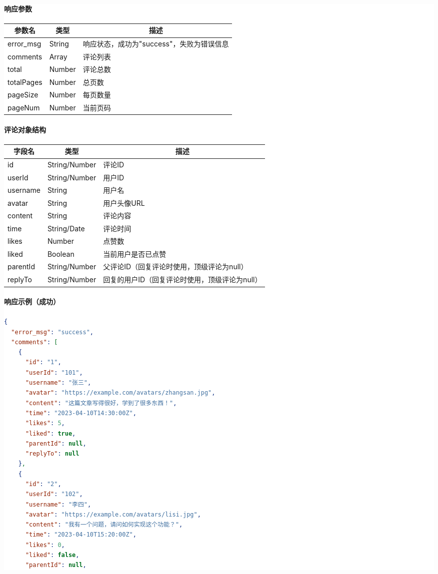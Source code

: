 #### 响应参数

| 参数名 | 类型 | 描述 |
| ------ | ---- | ---- |
| error_msg | String | 响应状态，成功为"success"，失败为错误信息 |
| comments | Array | 评论列表 |
| total | Number | 评论总数 |
| totalPages | Number | 总页数 |
| pageSize | Number | 每页数量 |
| pageNum | Number | 当前页码 |

#### 评论对象结构

| 字段名 | 类型 | 描述 |
| ------ | ---- | ---- |
| id | String/Number | 评论ID |
| userId | String/Number | 用户ID |
| username | String | 用户名 |
| avatar | String | 用户头像URL |
| content | String | 评论内容 |
| time | String/Date | 评论时间 |
| likes | Number | 点赞数 |
| liked | Boolean | 当前用户是否已点赞 |
| parentId | String/Number | 父评论ID（回复评论时使用，顶级评论为null） |
| replyTo | String/Number | 回复的用户ID（回复评论时使用，顶级评论为null） |

#### 响应示例（成功）

```json
{
  "error_msg": "success",
  "comments": [
    {
      "id": "1",
      "userId": "101",
      "username": "张三",
      "avatar": "https://example.com/avatars/zhangsan.jpg",
      "content": "这篇文章写得很好，学到了很多东西！",
      "time": "2023-04-10T14:30:00Z",
      "likes": 5,
      "liked": true,
      "parentId": null,
      "replyTo": null
    },
    {
      "id": "2",
      "userId": "102",
      "username": "李四",
      "avatar": "https://example.com/avatars/lisi.jpg",
      "content": "我有一个问题，请问如何实现这个功能？",
      "time": "2023-04-10T15:20:00Z",
      "likes": 0,
      "liked": false,
      "parentId": null,
```